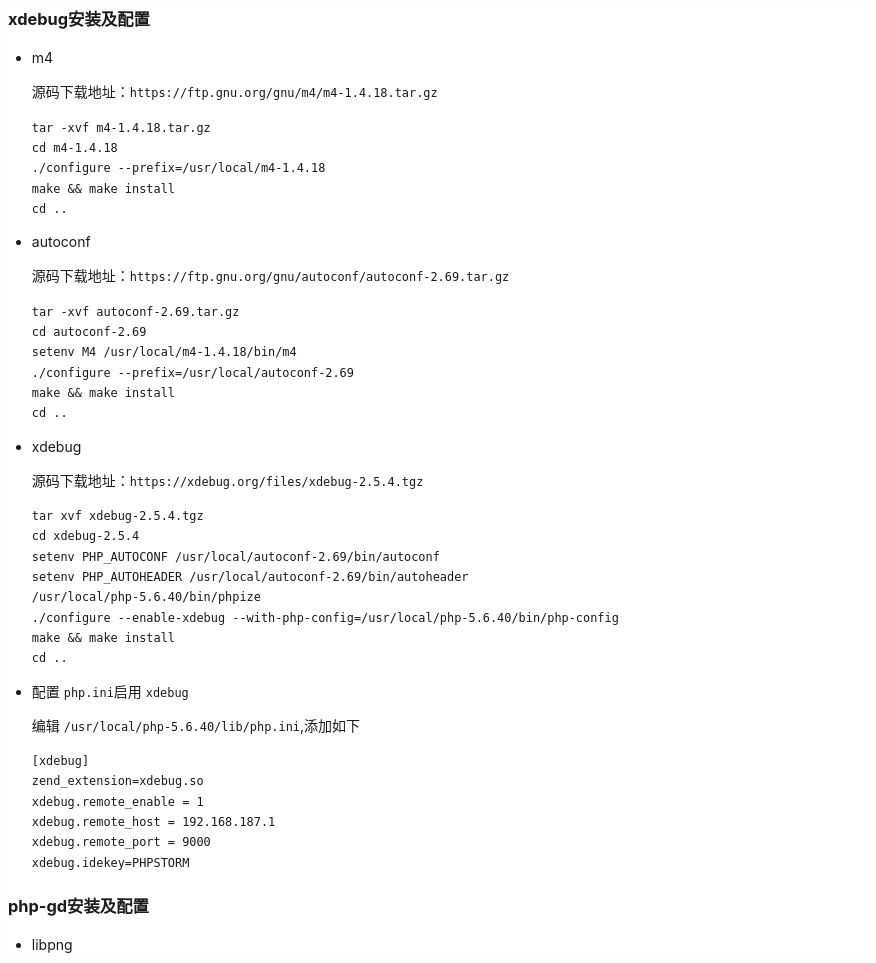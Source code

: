 ### xdebug安装及配置

*   m4

    源码下载地址：`https://ftp.gnu.org/gnu/m4/m4-1.4.18.tar.gz`

    ```
    tar -xvf m4-1.4.18.tar.gz
    cd m4-1.4.18
    ./configure --prefix=/usr/local/m4-1.4.18
    make && make install
    cd ..
    ```
*   autoconf

    源码下载地址：`https://ftp.gnu.org/gnu/autoconf/autoconf-2.69.tar.gz`

    ```
    tar -xvf autoconf-2.69.tar.gz
    cd autoconf-2.69
    setenv M4 /usr/local/m4-1.4.18/bin/m4
    ./configure --prefix=/usr/local/autoconf-2.69
    make && make install
    cd ..
    ```
*   xdebug

    源码下载地址：`https://xdebug.org/files/xdebug-2.5.4.tgz`

    ```
    tar xvf xdebug-2.5.4.tgz
    cd xdebug-2.5.4
    setenv PHP_AUTOCONF /usr/local/autoconf-2.69/bin/autoconf
    setenv PHP_AUTOHEADER /usr/local/autoconf-2.69/bin/autoheader
    /usr/local/php-5.6.40/bin/phpize
    ./configure --enable-xdebug --with-php-config=/usr/local/php-5.6.40/bin/php-config
    make && make install
    cd ..
    ```
*   配置 `php.ini`启用 `xdebug`

    编辑 `/usr/local/php-5.6.40/lib/php.ini`,添加如下

    ```
    [xdebug]
    zend_extension=xdebug.so
    xdebug.remote_enable = 1
    xdebug.remote_host = 192.168.187.1
    xdebug.remote_port = 9000
    xdebug.idekey=PHPSTORM
    ```

### php-gd安装及配置

*   libpng
